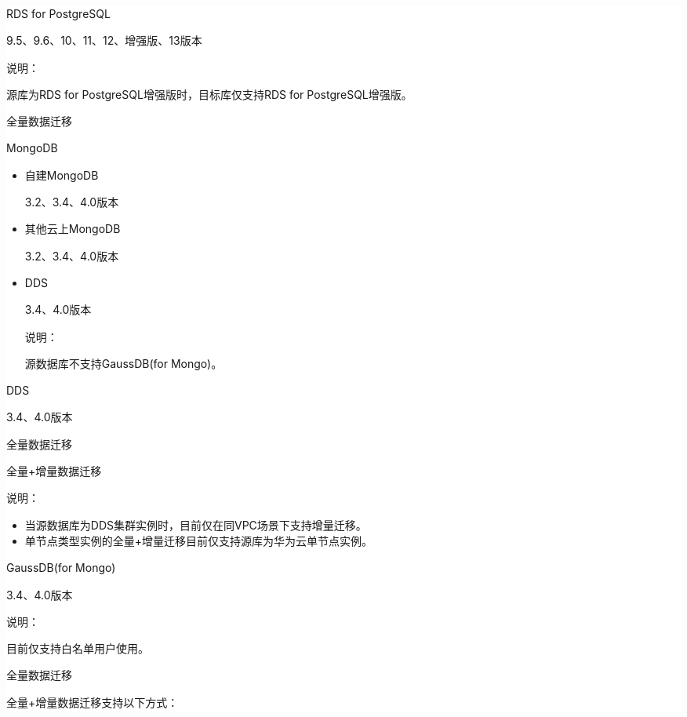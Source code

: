 </li></ul>
</td>
<td class="cellrowborder" valign="top" width="32.48%" headers="mcps1.2.5.1.3 "><p id="p24721536111413"><a name="p24721536111413"></a><a name="p24721536111413"></a>RDS for PostgreSQL</p>
<p id="p168451012193512"><a name="p168451012193512"></a><a name="p168451012193512"></a>9.5、9.6、10、11、12、增强版、13版本</p>
<div class="note" id="note747293615148"><a name="note747293615148"></a><a name="note747293615148"></a><span class="notetitle"> 说明： </span><div class="notebody"><p id="p14472123618148"><a name="p14472123618148"></a><a name="p14472123618148"></a>源库为RDS for PostgreSQL增强版时，目标库仅支持RDS for PostgreSQL增强版。</p>
</div></div>
</td>
<td class="cellrowborder" valign="top" width="27.52%" headers="mcps1.2.5.1.4 "><p id="p19668717924"><a name="p19668717924"></a><a name="p19668717924"></a>全量数据迁移</p>
</td>
</tr>
<tr id="row547213631412"><td class="cellrowborder" rowspan="2" valign="top" width="15%" headers="mcps1.2.5.1.1 "><p id="p107453493910"><a name="p107453493910"></a><a name="p107453493910"></a>MongoDB</p>
</td>
<td class="cellrowborder" rowspan="2" valign="top" width="25%" headers="mcps1.2.5.1.2 "><a name="ul347233681418"></a><a name="ul347233681418"></a><ul id="ul347233681418"><li>自建MongoDB<p id="p16472163651412"><a name="p16472163651412"></a><a name="p16472163651412"></a>3.2、3.4、4.0版本</p>
</li><li>其他云上MongoDB<p id="p174726368145"><a name="p174726368145"></a><a name="p174726368145"></a>3.2、3.4、4.0版本</p>
</li><li>DDS<p id="p1183213341119"><a name="p1183213341119"></a><a name="p1183213341119"></a>3.4、4.0版本</p>
<div class="note" id="note1788413548413"><a name="note1788413548413"></a><a name="note1788413548413"></a><span class="notetitle"> 说明： </span><div class="notebody"><p id="p9885115474113"><a name="p9885115474113"></a><a name="p9885115474113"></a>源数据库不支持<span id="text1447253611417"><a name="text1447253611417"></a><a name="text1447253611417"></a>GaussDB(for Mongo)</span>。</p>
</div></div>
</li></ul>
</td>
<td class="cellrowborder" valign="top" width="32.48%" headers="mcps1.2.5.1.3 "><p id="p4472103617141"><a name="p4472103617141"></a><a name="p4472103617141"></a>DDS</p>
<p id="p4937730436"><a name="p4937730436"></a><a name="p4937730436"></a>3.4、4.0版本</p>
</td>
<td class="cellrowborder" valign="top" width="27.52%" headers="mcps1.2.5.1.4 "><p id="p1562675651012"><a name="p1562675651012"></a><a name="p1562675651012"></a>全量数据迁移</p>
<p id="p062645617108"><a name="p062645617108"></a><a name="p062645617108"></a>全量+增量数据迁移</p>
<div class="note" id="note711230161214"><a name="note711230161214"></a><a name="note711230161214"></a><span class="notetitle"> 说明： </span><div class="notebody"><a name="ul347853201"></a><a name="ul347853201"></a><ul id="ul347853201"><li>当源数据库为DDS集群实例时，目前仅在同VPC场景下支持增量迁移。</li><li>单节点类型实例的全量+增量迁移目前仅支持源库为华为云单节点实例。</li></ul>
</div></div>
</td>
</tr>
<tr id="row12472143618146"><td class="cellrowborder" valign="top" headers="mcps1.2.5.1.1 "><p id="p144722036161417"><a name="p144722036161417"></a><a name="p144722036161417"></a><span id="text44724362147"><a name="text44724362147"></a><a name="text44724362147"></a>GaussDB(for Mongo)</span></p>
<p id="p53424514318"><a name="p53424514318"></a><a name="p53424514318"></a>3.4、4.0版本</p>
<div class="note" id="note18472103616149"><a name="note18472103616149"></a><a name="note18472103616149"></a><span class="notetitle"> 说明： </span><div class="notebody"><p id="p747220362148"><a name="p747220362148"></a><a name="p747220362148"></a><span id="ph17472133616141"><a name="ph17472133616141"></a><a name="ph17472133616141"></a>目前仅支持白名单用户使用。</span></p>
</div></div>
</td>
<td class="cellrowborder" valign="top" headers="mcps1.2.5.1.2 "><p id="p19508111019201"><a name="p19508111019201"></a><a name="p19508111019201"></a>全量数据迁移</p>
<p id="p56051647141818"><a name="p56051647141818"></a><a name="p56051647141818"></a>全量+增量数据迁移支持以下方式：</p>